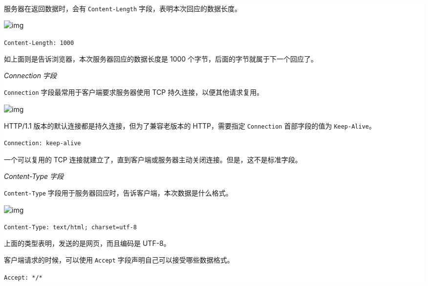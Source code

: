 

服务器在返回数据时，会有 `Content-Length` 字段，表明本次回应的数据长度。



![img](https://static001.geekbang.org/infoq/e0/e0849c0af3fddbed53ff886ae7f2c8b8.jpeg?x-oss-process=image/resize,p_80/auto-orient,1)



```http
Content-Length: 1000
```



如上面则是告诉浏览器，本次服务器回应的数据长度是 1000 个字节，后面的字节就属于下一个回应了。



*Connection 字段*



`Connection` 字段最常用于客户端要求服务器使用 TCP 持久连接，以便其他请求复用。



![img](https://static001.geekbang.org/infoq/b0/b0b4fcb0906df46a117fc8fffb60c0e9.jpeg?x-oss-process=image/resize,p_80/auto-orient,1)



HTTP/1.1 版本的默认连接都是持久连接，但为了兼容老版本的 HTTP，需要指定 `Connection` 首部字段的值为 `Keep-Alive`。



```http
Connection: keep-alive
```



一个可以复用的 TCP 连接就建立了，直到客户端或服务器主动关闭连接。但是，这不是标准字段。



*Content-Type 字段*



`Content-Type` 字段用于服务器回应时，告诉客户端，本次数据是什么格式。



![img](https://static001.geekbang.org/infoq/71/712d7ba52f0a80495cdbe297066644c8.jpeg?x-oss-process=image/resize,p_80/auto-orient,1)



```http
Content-Type: text/html; charset=utf-8
```



上面的类型表明，发送的是网页，而且编码是 UTF-8。



客户端请求的时候，可以使用 `Accept` 字段声明自己可以接受哪些数据格式。



```http
Accept: */*
```
